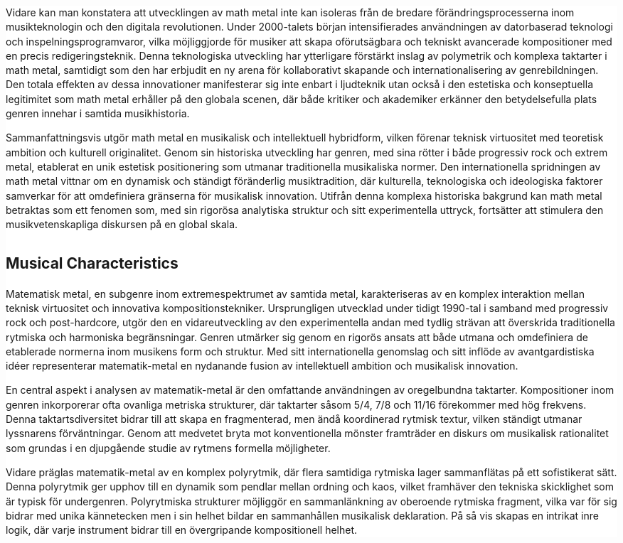 Vidare kan man konstatera att utvecklingen av math metal inte kan isoleras från de bredare
förändringsprocesserna inom musikteknologin och den digitala revolutionen. Under 2000-talets början
intensifierades användningen av datorbaserad teknologi och inspelningsprogramvaror, vilka
möjliggjorde för musiker att skapa oförutsägbara och tekniskt avancerade kompositioner med en precis
redigeringsteknik. Denna teknologiska utveckling har ytterligare förstärkt inslag av polymetrik och
komplexa taktarter i math metal, samtidigt som den har erbjudit en ny arena för kollaborativt
skapande och internationalisering av genrebildningen. Den totala effekten av dessa innovationer
manifesterar sig inte enbart i ljudteknik utan också i den estetiska och konseptuella legitimitet
som math metal erhåller på den globala scenen, där både kritiker och akademiker erkänner den
betydelsefulla plats genren innehar i samtida musikhistoria.

Sammanfattningsvis utgör math metal en musikalisk och intellektuell hybridform, vilken förenar
teknisk virtuositet med teoretisk ambition och kulturell originalitet. Genom sin historiska
utveckling har genren, med sina rötter i både progressiv rock och extrem metal, etablerat en unik
estetisk positionering som utmanar traditionella musikaliska normer. Den internationella spridningen
av math metal vittnar om en dynamisk och ständigt föränderlig musiktradition, där kulturella,
teknologiska och ideologiska faktorer samverkar för att omdefiniera gränserna för musikalisk
innovation. Utifrån denna komplexa historiska bakgrund kan math metal betraktas som ett fenomen som,
med sin rigorösa analytiska struktur och sitt experimentella uttryck, fortsätter att stimulera den
musikvetenskapliga diskursen på en global skala.

## Musical Characteristics

Matematisk metal, en subgenre inom extremespektrumet av samtida metal, karakteriseras av en komplex
interaktion mellan teknisk virtuositet och innovativa kompositionstekniker. Ursprungligen utvecklad
under tidigt 1990-tal i samband med progressiv rock och post-hardcore, utgör den en vidareutveckling
av den experimentella andan med tydlig strävan att överskrida traditionella rytmiska och harmoniska
begränsningar. Genren utmärker sig genom en rigorös ansats att både utmana och omdefiniera de
etablerade normerna inom musikens form och struktur. Med sitt internationella genomslag och sitt
inflöde av avantgardistiska idéer representerar matematik-metal en nydanande fusion av intellektuell
ambition och musikalisk innovation.

En central aspekt i analysen av matematik-metal är den omfattande användningen av oregelbundna
taktarter. Kompositioner inom genren inkorporerar ofta ovanliga metriska strukturer, där taktarter
såsom 5/4, 7/8 och 11/16 förekommer med hög frekvens. Denna taktartsdiversitet bidrar till att skapa
en fragmenterad, men ändå koordinerad rytmisk textur, vilken ständigt utmanar lyssnarens
förväntningar. Genom att medvetet bryta mot konventionella mönster framträder en diskurs om
musikalisk rationalitet som grundas i en djupgående studie av rytmens formella möjligheter.

Vidare präglas matematik-metal av en komplex polyrytmik, där flera samtidiga rytmiska lager
sammanflätas på ett sofistikerat sätt. Denna polyrytmik ger upphov till en dynamik som pendlar
mellan ordning och kaos, vilket framhäver den tekniska skicklighet som är typisk för undergenren.
Polyrytmiska strukturer möjliggör en sammanlänkning av oberoende rytmiska fragment, vilka var för
sig bidrar med unika kännetecken men i sin helhet bildar en sammanhållen musikalisk deklaration. På
så vis skapas en intrikat inre logik, där varje instrument bidrar till en övergripande
kompositionell helhet.
